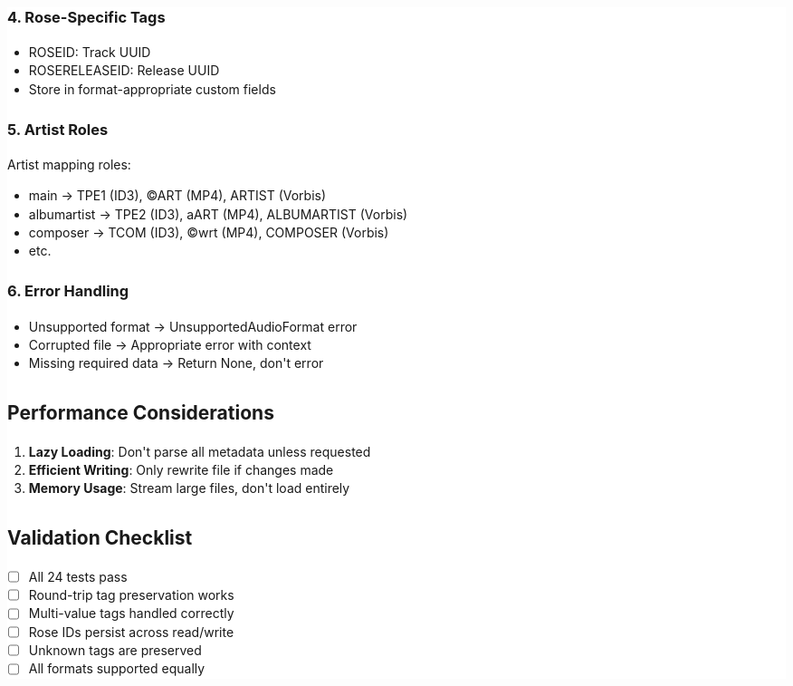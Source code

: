 ### 4. Rose-Specific Tags
- ROSEID: Track UUID
- ROSERELEASEID: Release UUID
- Store in format-appropriate custom fields

### 5. Artist Roles
Artist mapping roles:
- main -> TPE1 (ID3), ©ART (MP4), ARTIST (Vorbis)
- albumartist -> TPE2 (ID3), aART (MP4), ALBUMARTIST (Vorbis)
- composer -> TCOM (ID3), ©wrt (MP4), COMPOSER (Vorbis)
- etc.

### 6. Error Handling
- Unsupported format -> UnsupportedAudioFormat error
- Corrupted file -> Appropriate error with context
- Missing required data -> Return None, don't error

## Performance Considerations

1. **Lazy Loading**: Don't parse all metadata unless requested
2. **Efficient Writing**: Only rewrite file if changes made
3. **Memory Usage**: Stream large files, don't load entirely

## Validation Checklist

- [ ] All 24 tests pass
- [ ] Round-trip tag preservation works
- [ ] Multi-value tags handled correctly
- [ ] Rose IDs persist across read/write
- [ ] Unknown tags are preserved
- [ ] All formats supported equally